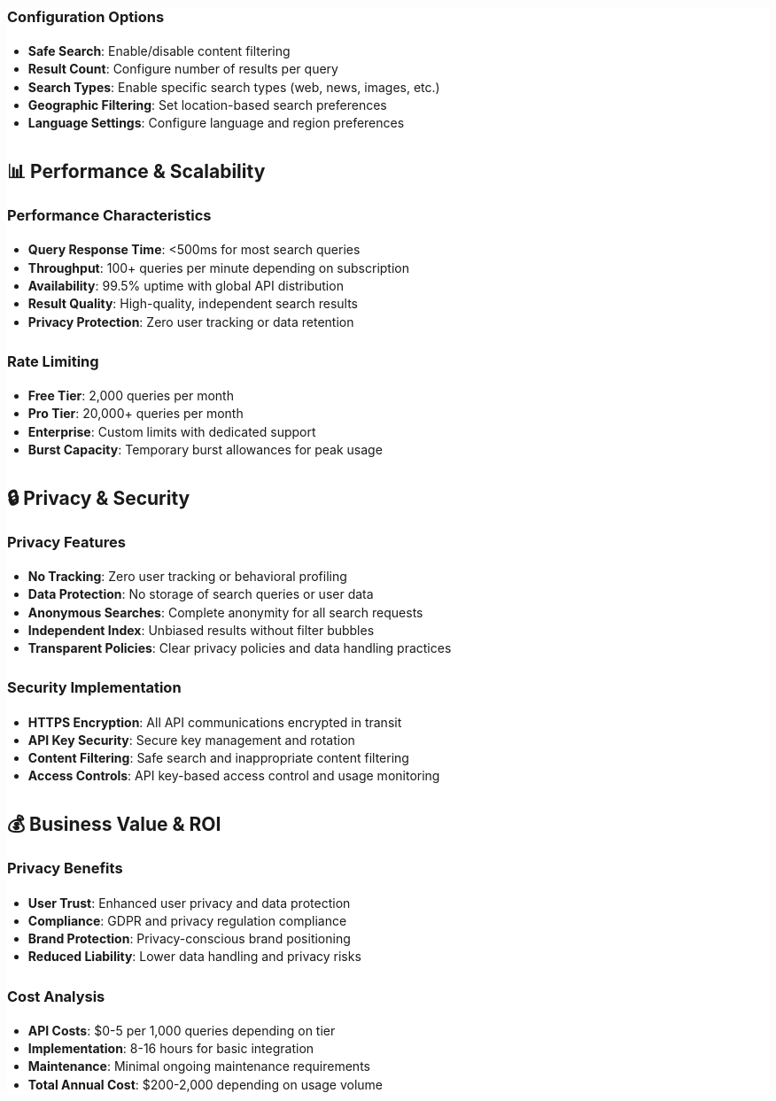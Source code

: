 ### Configuration Options
- **Safe Search**: Enable/disable content filtering
- **Result Count**: Configure number of results per query
- **Search Types**: Enable specific search types (web, news, images, etc.)
- **Geographic Filtering**: Set location-based search preferences
- **Language Settings**: Configure language and region preferences

## 📊 Performance & Scalability

### Performance Characteristics
- **Query Response Time**: <500ms for most search queries
- **Throughput**: 100+ queries per minute depending on subscription
- **Availability**: 99.5% uptime with global API distribution
- **Result Quality**: High-quality, independent search results
- **Privacy Protection**: Zero user tracking or data retention

### Rate Limiting
- **Free Tier**: 2,000 queries per month
- **Pro Tier**: 20,000+ queries per month
- **Enterprise**: Custom limits with dedicated support
- **Burst Capacity**: Temporary burst allowances for peak usage

## 🔒 Privacy & Security

### Privacy Features
- **No Tracking**: Zero user tracking or behavioral profiling
- **Data Protection**: No storage of search queries or user data
- **Anonymous Searches**: Complete anonymity for all search requests
- **Independent Index**: Unbiased results without filter bubbles
- **Transparent Policies**: Clear privacy policies and data handling practices

### Security Implementation
- **HTTPS Encryption**: All API communications encrypted in transit
- **API Key Security**: Secure key management and rotation
- **Content Filtering**: Safe search and inappropriate content filtering
- **Access Controls**: API key-based access control and usage monitoring

## 💰 Business Value & ROI

### Privacy Benefits
- **User Trust**: Enhanced user privacy and data protection
- **Compliance**: GDPR and privacy regulation compliance
- **Brand Protection**: Privacy-conscious brand positioning
- **Reduced Liability**: Lower data handling and privacy risks

### Cost Analysis
- **API Costs**: $0-5 per 1,000 queries depending on tier
- **Implementation**: 8-16 hours for basic integration
- **Maintenance**: Minimal ongoing maintenance requirements
- **Total Annual Cost**: $200-2,000 depending on usage volume
